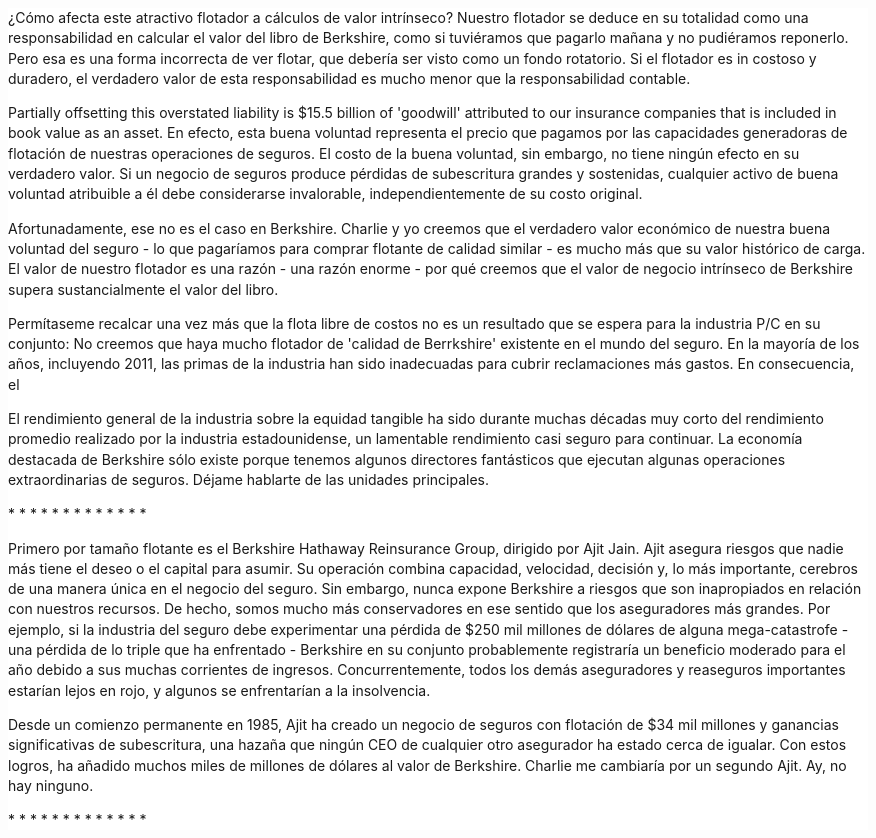 
¿Cómo afecta este atractivo flotador a cálculos de valor intrínseco? Nuestro flotador se deduce en su totalidad como una responsabilidad en calcular el valor del libro de Berkshire, como si tuviéramos que pagarlo mañana y no pudiéramos reponerlo. Pero esa es una forma incorrecta de ver flotar, que debería ser visto como un fondo rotatorio. Si el flotador es in costoso y duradero, el verdadero valor de esta responsabilidad es mucho menor que la responsabilidad contable.


Partially offsetting this overstated liability is $15.5 billion of 'goodwill' attributed to our insurance companies that is included in book value as an asset. En efecto, esta buena voluntad representa el precio que pagamos por las capacidades generadoras de flotación de nuestras operaciones de seguros. El costo de la buena voluntad, sin embargo, no tiene ningún efecto en su verdadero valor. Si un negocio de seguros produce pérdidas de subescritura grandes y sostenidas, cualquier activo de buena voluntad atribuible a él debe considerarse invalorable, independientemente de su costo original.


Afortunadamente, ese no es el caso en Berkshire. Charlie y yo creemos que el verdadero valor económico de nuestra buena voluntad del seguro - lo que pagaríamos para comprar flotante de calidad similar - es mucho más que su valor histórico de carga. El valor de nuestro flotador es una razón - una razón enorme - por qué creemos que el valor de negocio intrínseco de Berkshire supera sustancialmente el valor del libro.



Permítaseme recalcar una vez más que la flota libre de costos no es un resultado que se espera para la industria P/C en su conjunto: No creemos que haya mucho flotador de 'calidad de Berrkshire' existente en el mundo del seguro. En la mayoría de los años, incluyendo 2011, las primas de la industria han sido inadecuadas para cubrir reclamaciones más gastos. En consecuencia, el


El rendimiento general de la industria sobre la equidad tangible ha sido durante muchas décadas muy corto del rendimiento promedio realizado por la industria estadounidense, un lamentable rendimiento casi seguro para continuar. La economía destacada de Berkshire sólo existe porque tenemos algunos directores fantásticos que ejecutan algunas operaciones extraordinarias de seguros. Déjame hablarte de las unidades principales.


\* \* \* \* \* \* \* \* \* \* \* \* \*


Primero por tamaño flotante es el Berkshire Hathaway Reinsurance Group, dirigido por Ajit Jain. Ajit asegura riesgos que nadie más tiene el deseo o el capital para asumir. Su operación combina capacidad, velocidad, decisión y, lo más importante, cerebros de una manera única en el negocio del seguro. Sin embargo, nunca expone Berkshire a riesgos que son inapropiados en relación con nuestros recursos. De hecho, somos mucho más conservadores en ese sentido que los aseguradores más grandes. Por ejemplo, si la industria del seguro debe experimentar una pérdida de $250 mil millones de dólares de alguna mega-catastrofe - una pérdida de lo triple que ha enfrentado - Berkshire en su conjunto probablemente registraría un beneficio moderado para el año debido a sus muchas corrientes de ingresos. Concurrentemente, todos los demás aseguradores y reaseguros importantes estarían lejos en rojo, y algunos se enfrentarían a la insolvencia.


Desde un comienzo permanente en 1985, Ajit ha creado un negocio de seguros con flotación de $34 mil millones y ganancias significativas de subescritura, una hazaña que ningún CEO de cualquier otro asegurador ha estado cerca de igualar. Con estos logros, ha añadido muchos miles de millones de dólares al valor de Berkshire. Charlie me cambiaría por un segundo Ajit. Ay, no hay ninguno.


\* \* \* \* \* \* \* \* \* \* \* \* \*
